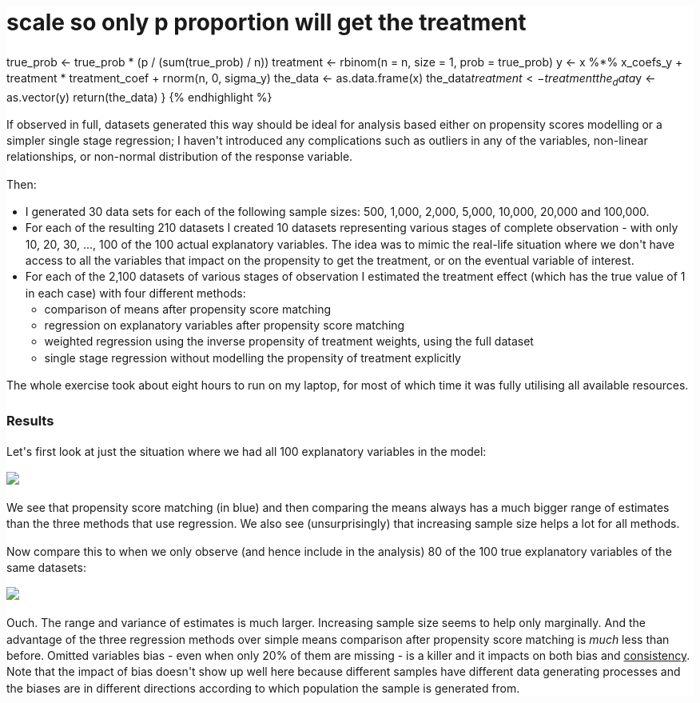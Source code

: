    # scale so only p proportion will get the treatment
   true_prob <- true_prob * (p / (sum(true_prob) / n))
   treatment <- rbinom(n = n, size = 1, prob = true_prob)
   y <- x %*% x_coefs_y + treatment * treatment_coef + rnorm(n, 0, sigma_y)
   the_data <- as.data.frame(x)
   the_data$treatment <- treatment
   the_data$y <- as.vector(y)
   return(the_data)
}
{% endhighlight %}

If observed in full, datasets generated this way should be ideal for analysis based either on propensity scores modelling or a simpler single stage regression; I haven't introduced any complications such as outliers in any of the variables, non-linear relationships, or non-normal distribution of the response variable.

Then:

- I generated 30 data sets for each of the following sample sizes: 500, 1,000, 2,000, 5,000, 10,000, 20,000 and 100,000.
- For each of the resulting 210 datasets I created 10 datasets representing various stages of complete observation - with only 10, 20, 30, ..., 100 of the 100 actual explanatory variables.  The idea was to mimic the real-life situation where we don't have access to all the variables that impact on the propensity to get the treatment, or on the eventual variable of interest.
- For each of the 2,100 datasets of various stages of observation I estimated the treatment effect (which has the true value of 1 in each case) with four different methods: 
  - comparison of means after propensity score matching
  - regression on explanatory variables after propensity score matching
  - weighted regression using the inverse propensity of treatment weights, using the full dataset
  - single stage regression without modelling the propensity of treatment explicitly

The whole exercise took about eight hours to run on my laptop, for most of which time it was fully utilising all available resources. 
  
### Results

Let's first look at just the situation where we had all 100 explanatory variables in the model:

<img src='/img/0091-boxplot-maxvars.svg' width = '100%'>

We see that propensity score matching (in blue) and then comparing the means always has a much bigger range of estimates than the three methods that use regression.  We also see (unsurprisingly) that increasing sample size helps a lot for all methods.

Now compare this to when we only observe (and hence include in the analysis) 80 of the 100 true explanatory variables of the same datasets:

<img src='/img/0091-boxplot-80vars.svg' width = '100%'>

Ouch.  The range and variance of estimates is much larger.  Increasing sample size seems to help only marginally.  And the advantage of the three regression methods over simple means comparison after propensity score matching is *much* less than before.  Omitted variables bias - even when only 20% of them are missing - is a killer and it impacts on both bias and [consistency](https://en.wikipedia.org/wiki/Consistent_estimator).  Note that the impact of bias doesn't show up well here because different samples have different data generating processes and the biases are in different directions according to which population the sample is generated from.
